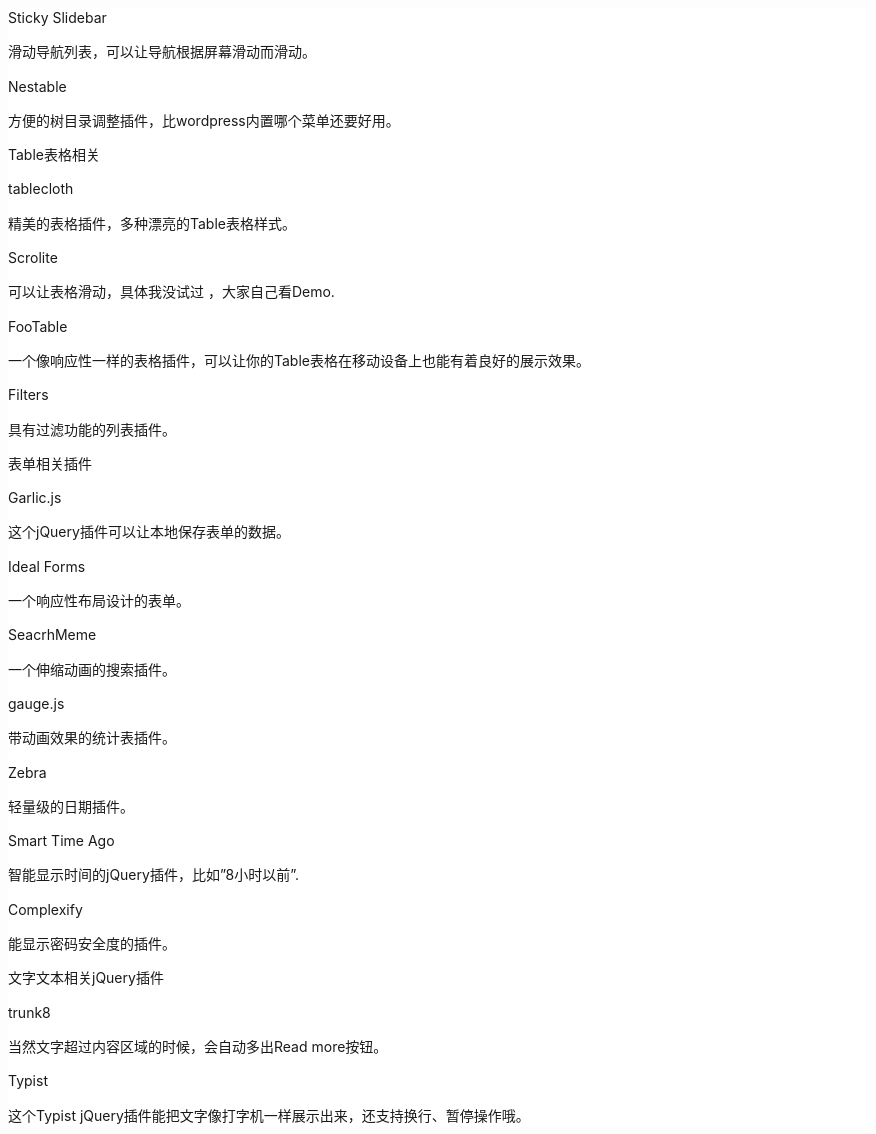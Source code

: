 Sticky Slidebar

滑动导航列表，可以让导航根据屏幕滑动而滑动。

Nestable

方便的树目录调整插件，比wordpress内置哪个菜单还要好用。

Table表格相关

tablecloth

精美的表格插件，多种漂亮的Table表格样式。

Scrolite

可以让表格滑动，具体我没试过 ，大家自己看Demo.

FooTable

一个像响应性一样的表格插件，可以让你的Table表格在移动设备上也能有着良好的展示效果。

Filters

具有过滤功能的列表插件。

表单相关插件

Garlic.js

这个jQuery插件可以让本地保存表单的数据。

Ideal Forms

一个响应性布局设计的表单。

SeacrhMeme

一个伸缩动画的搜索插件。

gauge.js

带动画效果的统计表插件。

Zebra

轻量级的日期插件。

Smart Time Ago

智能显示时间的jQuery插件，比如”8小时以前”.

Complexify

能显示密码安全度的插件。

文字文本相关jQuery插件

trunk8

当然文字超过内容区域的时候，会自动多出Read more按钮。

Typist

这个Typist jQuery插件能把文字像打字机一样展示出来，还支持换行、暂停操作哦。
